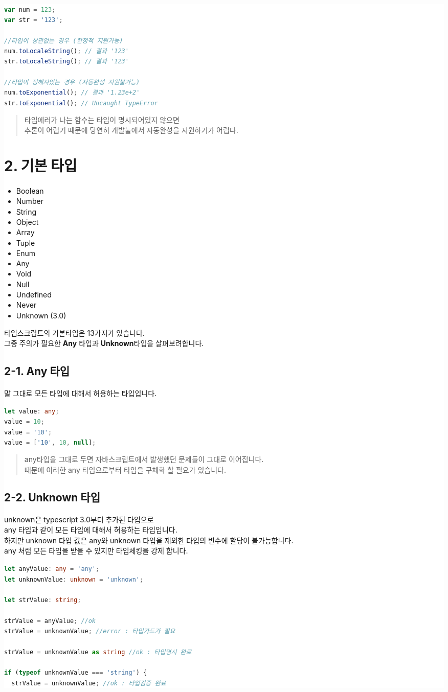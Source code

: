 ```javascript
var num = 123;
var str = '123';

//타입이 상관없는 경우 (한정적 지원가능)
num.toLocaleString(); // 결과 '123'
str.toLocaleString(); // 결과 '123' 

//타입이 정해져있는 경우 (자동완성 지원불가능)
num.toExponential(); // 결과 '1.23e+2'
str.toExponential(); // Uncaught TypeError 
```
> 타입에러가 나는 함수는 타입이 명시되어있지 않으면   
> 추론이 어렵기 때문에 당연히 개발툴에서 자동완성을 지원하기가 어렵다.   


# 2. 기본 타입   
  - Boolean
  - Number
  - String
  - Object
  - Array
  - Tuple
  - Enum
  - Any
  - Void
  - Null
  - Undefined
  - Never
  - Unknown (3.0)

타입스크립트의 기본타입은 13가지가 있습니다.   
그중 주의가 필요한 **Any** 타입과 **Unknown**타입을 살펴보려합니다.   

## 2-1. Any 타입
말 그대로 모든 타입에 대해서 허용하는 타입입니다.   
```typescript
let value: any;
value = 10;
value = '10';
value = ['10', 10, null];
```
> any타입을 그대로 두면 자바스크립트에서 발생했던 문제들이 그대로 이어집니다.   
> 때문에 이러한 any 타입으로부터 타입을 구체화 할 필요가 있습니다.   

## 2-2. Unknown 타입
unknown은 typescript 3.0부터 추가된 타입으로    
any 타입과 같이 모든 타입에 대해서 허용하는 타입입니다.   
하지만 unknown 타입 값은 any와 unknown 타입을 제외한 타입의 변수에 할당이 불가능합니다.  
any 처럼 모든 타입을 받을 수 있지만 타입체킹을 강제 합니다.
```typescript
let anyValue: any = 'any';
let unknownValue: unknown = 'unknown';

let strValue: string; 

strValue = anyValue; //ok
strValue = unknownValue; //error : 타입가드가 필요

strValue = unknownValue as string //ok : 타입명시 완료

if (typeof unknownValue === 'string') { 
  strValue = unknownValue; //ok : 타입검증 완료
```